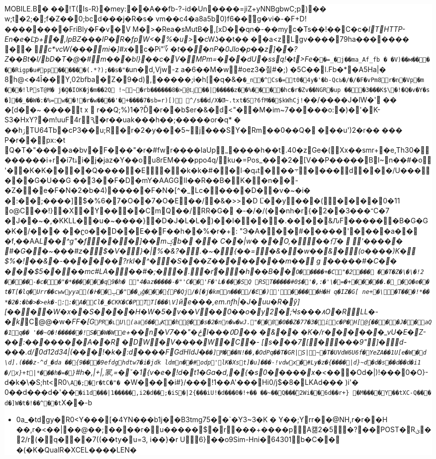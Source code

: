 MOBILE.B�
��!T(Is-R}�mey:��A��fb-?-id�Un����=jiZ+yNNBgbwC;p)��
w;t�2;�;f�Z��0;bcd���j�R�s�
vm��c4�a8a5b0)f6��ۢg�vi�-�F+D!��������FriBly�F�v�V
M�>�Rea�sMutB�,[xD��qn�-��myc�Ts��!��C�c�*lTHTTP-En�e�L͝p+�,lpBZ���IP�R�fpW<�%�u>*�cWʖ��t�� ��a<zLgv����79ha�������
��	_c*vcW(���mi�]#x�_c�Pi"؆
�_t���nP�0Jlo�_p��z]��?Z��Bt�l/bD�T�@�#m���bl}��c�V�MPm=���dU�ss_q!�t>Fe_�`�=_�j��ma_Af_fb
�
�V)��м�����Rigp�u#pp������(.*?);��s�"�`un�d,Vjw-z
a�6��M�w#oez3�칄#�;)
�5C��l.Fb�\*�A5Ha|� 8h@<�4Î��Y,02bfba�Z�9�d),�����;i�h[�q�&�`�_n�^Cs�=t0�4y�'�b-Qcߕ�/�/�F�vPm8r�n�Vp�m���!lPsT@M� j�Q̠�IOK�j�m��2Q	!~~�rb������8�>@ǈ��|�����z��%����hc�r�Zv��NGR�up
��ͣ�3���K$\�!�Q�v�Y�s�]��_��W�:�%=w��!�r�w����'�+����7�sb=r)[)
^/s��d/X�Ƣ~.txt�S?6fM��$kWhCj!`��/����J�lW�'
�� �[d��~
����t x	 
r��Q;%)1�?Ď�r��b$er�&�d<"��M�im~7�����o:�)�'�K-S3�HxY?�m!uuF4rԆ�r��uak���h��;�����or�q* �	��hۯTU64Tb�cP3��u;R�r�2�y���5~j���SY�Rm��߀��Q�	���u')2�r�� ���
P�r��px:�t Q�T�"����a�bv�F���"�r�#fwr����IaUp_����h��t.40�zGe�(Xx��smr+�e,Th30�������i+r�i7tۀi�j�jaz�Y��ou8rEM���ppo4q/ku�=Pos_���2�[V��P�����BI~n��#�o'��K�K����Q�����E��k�k�#��lۥ�qۀt���܋����d���/U������G�U��G ��3��F�D�mY�AAGGII��R��B�K��n��-�Z�߼�e�F�N�2�b�4)�����F�N�[^�_Lc�����D��v�~�i�	�:��;����]$�%6�7�O��7�O�E��/�&�>>�D
L֮��y���(����0�11
o@C��!}�X�Y����CmQ��/RR�G� �-�/�/(��nh�r{�2��־���3C�7	�J��~�,�KKLL��u�~����}�D�J�L�L�)��I����.����&ԈF������B�G�G�K�/���
��ʗo��D��E��F��h��%�r�+:
"Э�A���#�����'����a��
�f,��AA*L��^g"�f���]��mؼb�	�� C��|w�
��O,���仃�	
'�����
#�G��~���#z�$�V�}�|%�&?�.�~�{��=�&��w��&�(o����)K� $%�!��&�-������?rkl�^��S���Z��������m��
g	�����#�C��
���$5����mc#LA���#�;��.�ܶr��h��B��`O�����+�C"�2��� ��T�Z�\�\�!2����-�c��"�*�ۭ�����q9�h�
"4�az�����-�"'C��'F�'L�ۥ���SQ
RST�����#0$�'�,:�'\�=�+�����.�_�Q�e��t�T[�lq�Urr��cٖwwyya(�ؾ��"�ݒ��߅ǧ���{P�Qj/�[�j�kmn���/�Ɛ�)'�����H�H
q�IZ�G[
ne+�\�T���!*��*�2�:�b�>�>ek�-::�A�Cl�_�CKK�C�PTT[���\V]`йe���,em.nfh|�J�uu�R�ӳ][����W�x��S����H�W�5�v��V��0��o�y2�;Ҹs���۸O�RLL�-�k*C@@�w�*FF�[G`PR�ւU\(aaڍ��6Ƙ�h@��s�2�nn�w�wJ."��8�0��Z�77�3�ic�P�H[@ٟ{����J��aQ�1q�� '��~Q�!������!S��W�W`e+��n�V7��"�ځI���߀D��	�&��
�K�/r������_vU�E�Z-��:�������A��R
�DW�V����W�C�-
[s���7[����9"]�*d-��ܽ�.d/0d12d34|(���*!�k�:d����FGdHIdJ�`��]M���N!��,�OdPq��T�GR|S|~�T�UVdW6U6f�YeZA��1U[e�W�d\d].(���z-^d_�da
��{9���9efdghdtw7�i�jdk
ldmn��#odp'lK�Xst]�u]���-!vdwx�#Ly�z�{����|d}~d�d�s��d��d�i1�/x}+t|*���h�=�}`#h�,|+|,冡,=�ˇ�1{v�e�!d�t1�Ga�d,�{�s0�����x�<�*��Od�|)!���0�O}-d�k�\�S;ht<R0`\A�;�r�tC�"� `�W����i#}/���!1��A'���Hi0/j$�8�LKAd��� )i'�	0��d���d�'��`�i1d���|1�����,i2�d��;�iS�|2{���iU!�d���0�!+��
��~��Q���ؖ2Wi��6d��r+}
�M����Y��tXC-Q���d�]W�t�!��^��t`X��-b
+ 0a_�tdgy�R0<Y���[�4YN���b1j��B3tmg75��`�Y3~3�K
�	Y��;Yrr��@NH,r�r��H
��,r�<��|��@��;����r�u�����$�r���+����pA컒2�5�?��POST�Rؽ� /2r(�q���7((��ty�u=3, i��}�r
U6}��o9Sim-Hni�64301b�C��
�(�K�QualR�XCEL����LEN�